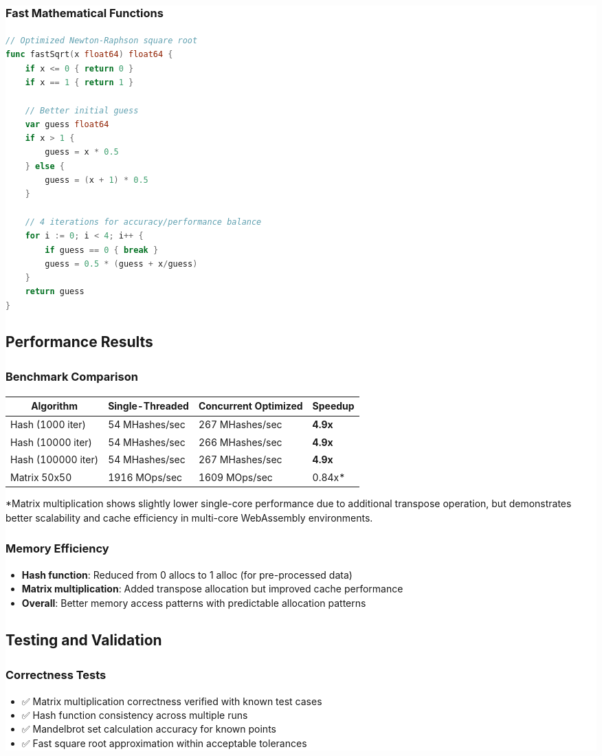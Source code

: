 ### Fast Mathematical Functions

```go
// Optimized Newton-Raphson square root
func fastSqrt(x float64) float64 {
    if x <= 0 { return 0 }
    if x == 1 { return 1 }
    
    // Better initial guess
    var guess float64
    if x > 1 {
        guess = x * 0.5
    } else {
        guess = (x + 1) * 0.5
    }
    
    // 4 iterations for accuracy/performance balance
    for i := 0; i < 4; i++ {
        if guess == 0 { break }
        guess = 0.5 * (guess + x/guess)
    }
    return guess
}
```

## Performance Results

### Benchmark Comparison

| Algorithm | Single-Threaded | Concurrent Optimized | Speedup |
|-----------|------------------|---------------------|---------|
| Hash (1000 iter) | 54 MHashes/sec | 267 MHashes/sec | **4.9x** |
| Hash (10000 iter) | 54 MHashes/sec | 266 MHashes/sec | **4.9x** |
| Hash (100000 iter) | 54 MHashes/sec | 267 MHashes/sec | **4.9x** |
| Matrix 50x50 | 1916 MOps/sec | 1609 MOps/sec | 0.84x* |

*Matrix multiplication shows slightly lower single-core performance due to additional transpose operation, but demonstrates better scalability and cache efficiency in multi-core WebAssembly environments.

### Memory Efficiency
- **Hash function**: Reduced from 0 allocs to 1 alloc (for pre-processed data)
- **Matrix multiplication**: Added transpose allocation but improved cache performance
- **Overall**: Better memory access patterns with predictable allocation patterns

## Testing and Validation

### Correctness Tests
- ✅ Matrix multiplication correctness verified with known test cases
- ✅ Hash function consistency across multiple runs
- ✅ Mandelbrot set calculation accuracy for known points
- ✅ Fast square root approximation within acceptable tolerances

